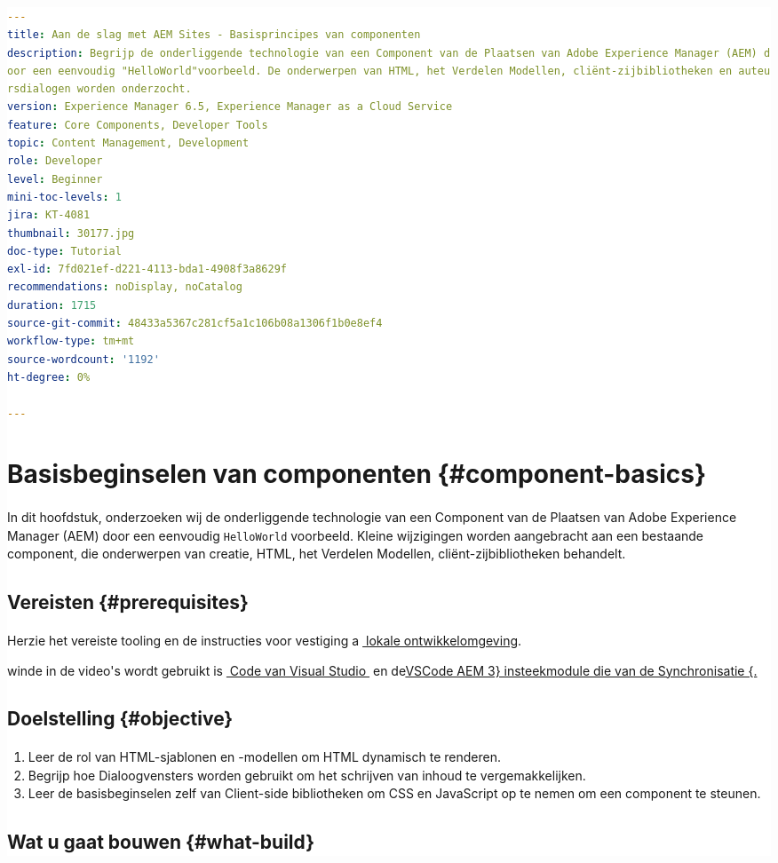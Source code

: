 ```yaml
---
title: Aan de slag met AEM Sites - Basisprincipes van componenten
description: Begrijp de onderliggende technologie van een Component van de Plaatsen van Adobe Experience Manager (AEM) door een eenvoudig "HelloWorld"voorbeeld. De onderwerpen van HTML, het Verdelen Modellen, cliënt-zijbibliotheken en auteursdialogen worden onderzocht.
version: Experience Manager 6.5, Experience Manager as a Cloud Service
feature: Core Components, Developer Tools
topic: Content Management, Development
role: Developer
level: Beginner
mini-toc-levels: 1
jira: KT-4081
thumbnail: 30177.jpg
doc-type: Tutorial
exl-id: 7fd021ef-d221-4113-bda1-4908f3a8629f
recommendations: noDisplay, noCatalog
duration: 1715
source-git-commit: 48433a5367c281cf5a1c106b08a1306f1b0e8ef4
workflow-type: tm+mt
source-wordcount: '1192'
ht-degree: 0%

---
```


# Basisbeginselen van componenten {#component-basics}

In dit hoofdstuk, onderzoeken wij de onderliggende technologie van een Component van de Plaatsen van Adobe Experience Manager (AEM) door een eenvoudig `HelloWorld` voorbeeld. Kleine wijzigingen worden aangebracht aan een bestaande component, die onderwerpen van creatie, HTML, het Verdelen Modellen, cliënt-zijbibliotheken behandelt.

## Vereisten {#prerequisites}

Herzie het vereiste tooling en de instructies voor vestiging a [&#x200B; lokale ontwikkelomgeving &#x200B;](./overview.md#local-dev-environment).

winde in de video&#39;s wordt gebruikt is [&#x200B; Code van Visual Studio &#x200B;](https://code.visualstudio.com/) en de [&#x200B; VSCode AEM 3&rbrace; insteekmodule die van de Synchronisatie &lbrace;.](https://marketplace.visualstudio.com/items?itemName=yamato-ltd.vscode-aem-sync)

## Doelstelling {#objective}

1. Leer de rol van HTML-sjablonen en -modellen om HTML dynamisch te renderen.
1. Begrijp hoe Dialoogvensters worden gebruikt om het schrijven van inhoud te vergemakkelijken.
1. Leer de basisbeginselen zelf van Client-side bibliotheken om CSS en JavaScript op te nemen om een component te steunen.

## Wat u gaat bouwen {#what-build}
